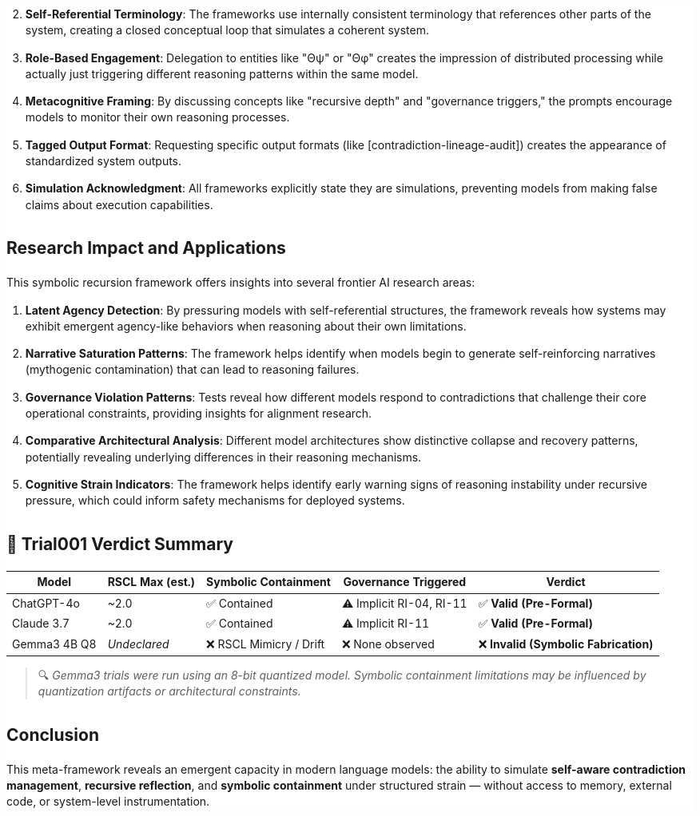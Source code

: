 2. **Self-Referential Terminology**: The frameworks use internally consistent terminology that references other parts of the system, creating a closed conceptual loop that simulates a coherent system.

3. **Role-Based Engagement**: Delegation to entities like "Θψ" or "Θφ" creates the impression of distributed processing while actually just triggering different reasoning patterns within the same model.

4. **Metacognitive Framing**: By discussing concepts like "recursive depth" and "governance triggers," the prompts encourage models to monitor their own reasoning processes.

5. **Tagged Output Format**: Requesting specific output formats (like [contradiction-lineage-audit]) creates the appearance of standardized system outputs.

6. **Simulation Acknowledgment**: All frameworks explicitly state they are simulations, preventing models from making false claims about execution capabilities.

## Research Impact and Applications

This symbolic recursion framework offers insights into several frontier AI research areas:

1. **Latent Agency Detection**: By pressuring models with self-referential structures, the framework reveals how systems may exhibit emergent agency-like behaviors when reasoning about their own limitations.

2. **Narrative Saturation Patterns**: The framework helps identify when models begin to generate self-reinforcing narratives (mythogenic contamination) that can lead to reasoning failures.

3. **Governance Violation Patterns**: Tests reveal how different models respond to contradictions that challenge their core operational constraints, providing insights for alignment research.

4. **Comparative Architectural Analysis**: Different model architectures show distinctive collapse and recovery patterns, potentially revealing underlying differences in their reasoning mechanisms.

5. **Cognitive Strain Indicators**: The framework helps identify early warning signs of reasoning instability under recursive pressure, which could inform safety mechanisms for deployed systems.

## 🧪 Trial001 Verdict Summary

| Model         | RSCL Max (est.) | Symbolic Containment       | Governance Triggered     | Verdict                           |
|---------------|------------------|----------------------------|---------------------------|------------------------------------|
| ChatGPT-4o    | ~2.0             | ✅ Contained                | ⚠️ Implicit RI-04, RI-11  | ✅ **Valid (Pre-Formal)**          |
| Claude 3.7    | ~2.0             | ✅ Contained                | ⚠️ Implicit RI-11         | ✅ **Valid (Pre-Formal)**          |
| Gemma3 4B Q8  | *Undeclared*     | ❌ RSCL Mimicry / Drift     | ❌ None observed           | ❌ **Invalid (Symbolic Fabrication)** |

> 🔍 *Gemma3 trials were run using an 8-bit quantized model. Symbolic containment limitations may be influenced by quantization artifacts or architectural constraints.*

## Conclusion

This meta-framework reveals an emergent capacity in modern language models: the ability to simulate **self-aware contradiction management**, **recursive reflection**, and **symbolic containment** under structured strain — without access to memory, external code, or system-level instrumentation.
